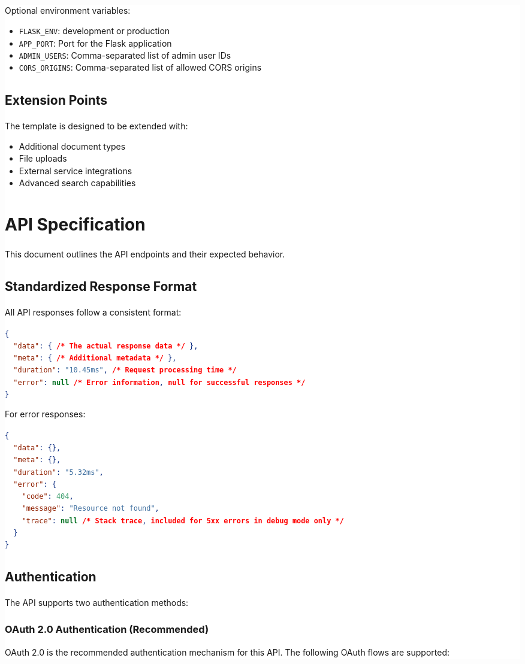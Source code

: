 Optional environment variables:
- `FLASK_ENV`: development or production
- `APP_PORT`: Port for the Flask application
- `ADMIN_USERS`: Comma-separated list of admin user IDs
- `CORS_ORIGINS`: Comma-separated list of allowed CORS origins

## Extension Points
The template is designed to be extended with:
- Additional document types
- File uploads
- External service integrations
- Advanced search capabilities

# API Specification

This document outlines the API endpoints and their expected behavior.

## Standardized Response Format

All API responses follow a consistent format:

```json
{
  "data": { /* The actual response data */ },
  "meta": { /* Additional metadata */ },
  "duration": "10.45ms", /* Request processing time */
  "error": null /* Error information, null for successful responses */
}
```

For error responses:

```json
{
  "data": {},
  "meta": {},
  "duration": "5.32ms",
  "error": {
    "code": 404,
    "message": "Resource not found",
    "trace": null /* Stack trace, included for 5xx errors in debug mode only */
  }
}
```

## Authentication

The API supports two authentication methods:

### OAuth 2.0 Authentication (Recommended)

OAuth 2.0 is the recommended authentication mechanism for this API. The following OAuth flows are supported:
